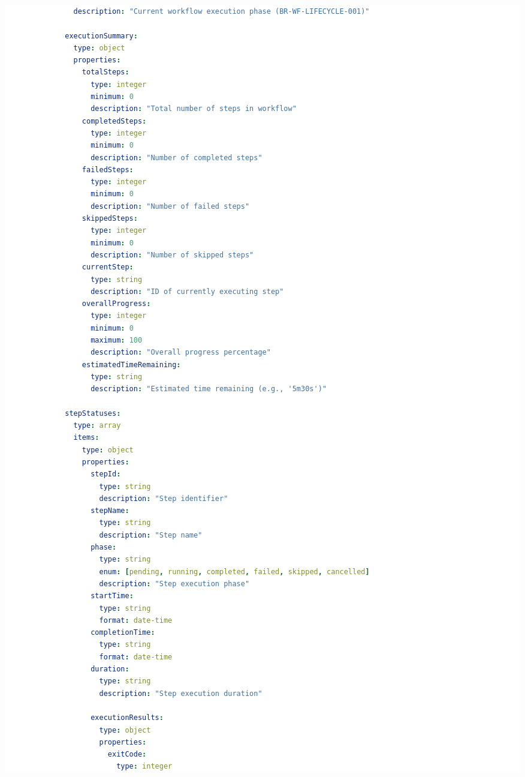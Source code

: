 ```yaml
                description: "Current workflow execution phase (BR-WF-LIFECYCLE-001)"

              executionSummary:
                type: object
                properties:
                  totalSteps:
                    type: integer
                    minimum: 0
                    description: "Total number of steps in workflow"
                  completedSteps:
                    type: integer
                    minimum: 0
                    description: "Number of completed steps"
                  failedSteps:
                    type: integer
                    minimum: 0
                    description: "Number of failed steps"
                  skippedSteps:
                    type: integer
                    minimum: 0
                    description: "Number of skipped steps"
                  currentStep:
                    type: string
                    description: "ID of currently executing step"
                  overallProgress:
                    type: integer
                    minimum: 0
                    maximum: 100
                    description: "Overall progress percentage"
                  estimatedTimeRemaining:
                    type: string
                    description: "Estimated time remaining (e.g., '5m30s')"

              stepStatuses:
                type: array
                items:
                  type: object
                  properties:
                    stepId:
                      type: string
                      description: "Step identifier"
                    stepName:
                      type: string
                      description: "Step name"
                    phase:
                      type: string
                      enum: [pending, running, completed, failed, skipped, cancelled]
                      description: "Step execution phase"
                    startTime:
                      type: string
                      format: date-time
                    completionTime:
                      type: string
                      format: date-time
                    duration:
                      type: string
                      description: "Step execution duration"

                    executionResults:
                      type: object
                      properties:
                        exitCode:
                          type: integer
```